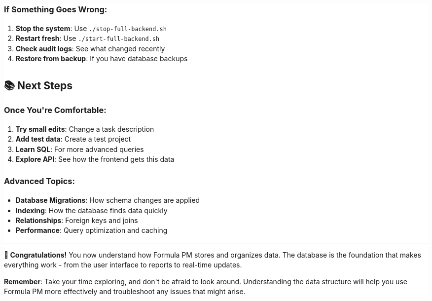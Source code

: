 ### **If Something Goes Wrong**:
1. **Stop the system**: Use `./stop-full-backend.sh`
2. **Restart fresh**: Use `./start-full-backend.sh`
3. **Check audit logs**: See what changed recently
4. **Restore from backup**: If you have database backups

## 📚 **Next Steps**

### **Once You're Comfortable**:
1. **Try small edits**: Change a task description
2. **Add test data**: Create a test project
3. **Learn SQL**: For more advanced queries
4. **Explore API**: See how the frontend gets this data

### **Advanced Topics**:
- **Database Migrations**: How schema changes are applied
- **Indexing**: How the database finds data quickly
- **Relationships**: Foreign keys and joins
- **Performance**: Query optimization and caching

---

**🎉 Congratulations!** You now understand how Formula PM stores and organizes data. The database is the foundation that makes everything work - from the user interface to reports to real-time updates.

**Remember**: Take your time exploring, and don't be afraid to look around. Understanding the data structure will help you use Formula PM more effectively and troubleshoot any issues that might arise.